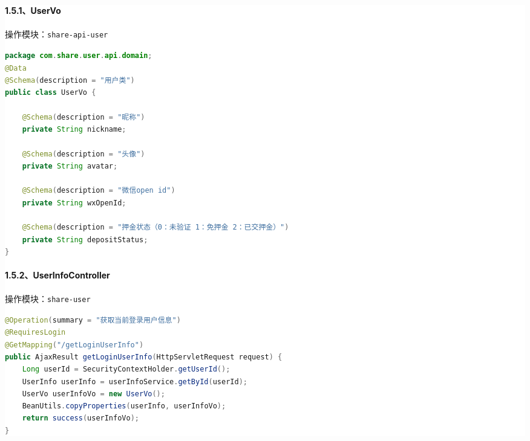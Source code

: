 #### 1.5.1、UserVo

操作模块：`share-api-user`

```java
package com.share.user.api.domain;
@Data
@Schema(description = "用户类")
public class UserVo {

	@Schema(description = "昵称")
	private String nickname;

	@Schema(description = "头像")
	private String avatar;

	@Schema(description = "微信open id")
	private String wxOpenId;

	@Schema(description = "押金状态（0：未验证 1：免押金 2：已交押金）")
	private String depositStatus;
}
```

#### 1.5.2、UserInfoController

操作模块：`share-user`

```java
@Operation(summary = "获取当前登录用户信息")
@RequiresLogin
@GetMapping("/getLoginUserInfo")
public AjaxResult getLoginUserInfo(HttpServletRequest request) {
    Long userId = SecurityContextHolder.getUserId();
    UserInfo userInfo = userInfoService.getById(userId);
    UserVo userInfoVo = new UserVo();
    BeanUtils.copyProperties(userInfo, userInfoVo);
    return success(userInfoVo);
}
```